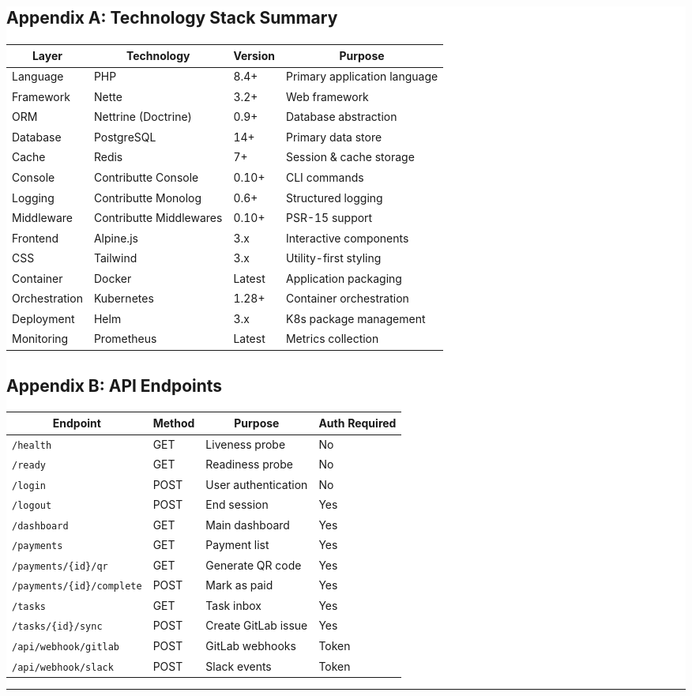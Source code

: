## Appendix A: Technology Stack Summary

| Layer | Technology | Version | Purpose |
|-------|------------|---------|---------|
| Language | PHP | 8.4+ | Primary application language |
| Framework | Nette | 3.2+ | Web framework |
| ORM | Nettrine (Doctrine) | 0.9+ | Database abstraction |
| Database | PostgreSQL | 14+ | Primary data store |
| Cache | Redis | 7+ | Session & cache storage |
| Console | Contributte Console | 0.10+ | CLI commands |
| Logging | Contributte Monolog | 0.6+ | Structured logging |
| Middleware | Contributte Middlewares | 0.10+ | PSR-15 support |
| Frontend | Alpine.js | 3.x | Interactive components |
| CSS | Tailwind | 3.x | Utility-first styling |
| Container | Docker | Latest | Application packaging |
| Orchestration | Kubernetes | 1.28+ | Container orchestration |
| Deployment | Helm | 3.x | K8s package management |
| Monitoring | Prometheus | Latest | Metrics collection |

## Appendix B: API Endpoints

| Endpoint | Method | Purpose | Auth Required |
|----------|--------|---------|---------------|
| `/health` | GET | Liveness probe | No |
| `/ready` | GET | Readiness probe | No |
| `/login` | POST | User authentication | No |
| `/logout` | POST | End session | Yes |
| `/dashboard` | GET | Main dashboard | Yes |
| `/payments` | GET | Payment list | Yes |
| `/payments/{id}/qr` | GET | Generate QR code | Yes |
| `/payments/{id}/complete` | POST | Mark as paid | Yes |
| `/tasks` | GET | Task inbox | Yes |
| `/tasks/{id}/sync` | POST | Create GitLab issue | Yes |
| `/api/webhook/gitlab` | POST | GitLab webhooks | Token |
| `/api/webhook/slack` | POST | Slack events | Token |

---
